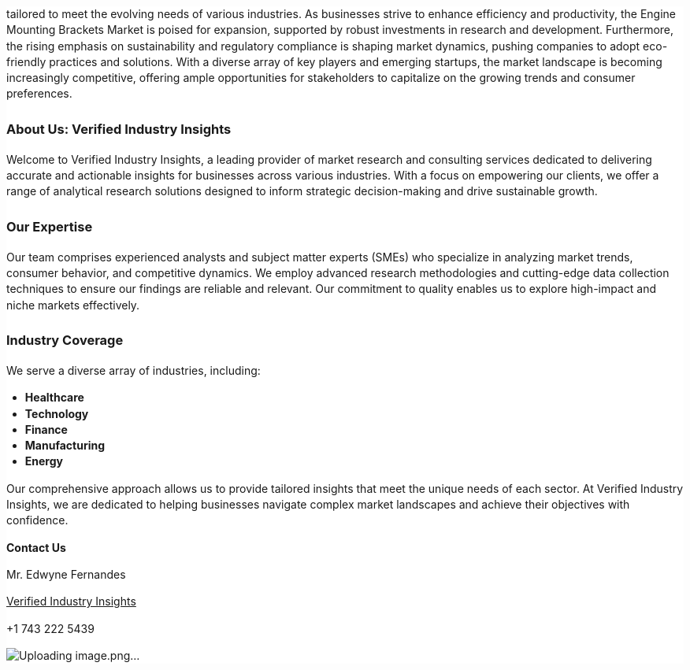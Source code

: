 tailored to meet the evolving needs of various industries. As businesses strive to enhance efficiency and productivity, the Engine Mounting Brackets Market is poised for expansion, supported by robust investments in research and development. Furthermore, the rising emphasis on sustainability and regulatory compliance is shaping market dynamics, pushing companies to adopt eco-friendly practices and solutions. With a diverse array of key players and emerging startups, the market landscape is becoming increasingly competitive, offering ample opportunities for stakeholders to capitalize on the growing trends and consumer preferences.</p><h3>About Us: Verified Industry Insights</h3><p>Welcome to Verified Industry Insights, a leading provider of market research and consulting services dedicated to delivering accurate and actionable insights for businesses across various industries. With a focus on empowering our clients, we offer a range of analytical research solutions designed to inform strategic decision-making and drive sustainable growth.</p><h3>Our Expertise</h3><p>Our team comprises experienced analysts and subject matter experts (SMEs) who specialize in analyzing market trends, consumer behavior, and competitive dynamics. We employ advanced research methodologies and cutting-edge data collection techniques to ensure our findings are reliable and relevant. Our commitment to quality enables us to explore high-impact and niche markets effectively.</p><h3>Industry Coverage</h3><p>We serve a diverse array of industries, including:</p><ul><li><strong>Healthcare</strong></li><li><strong>Technology</strong></li><li><strong>Finance</strong></li><li><strong>Manufacturing</strong></li><li><strong>Energy</strong></li></ul><p>Our comprehensive approach allows us to provide tailored insights that meet the unique needs of each sector. At Verified Industry Insights, we are dedicated to helping businesses navigate complex market landscapes and achieve their objectives with confidence.</p><p><strong>Contact Us</strong></p><p>Mr. Edwyne Fernandes</p><p><a href="https://www.verifiedindustryinsights.com/">Verified Industry Insights</a></p><p>+1 743 222 5439</p>
![Uploading image.png…]()
